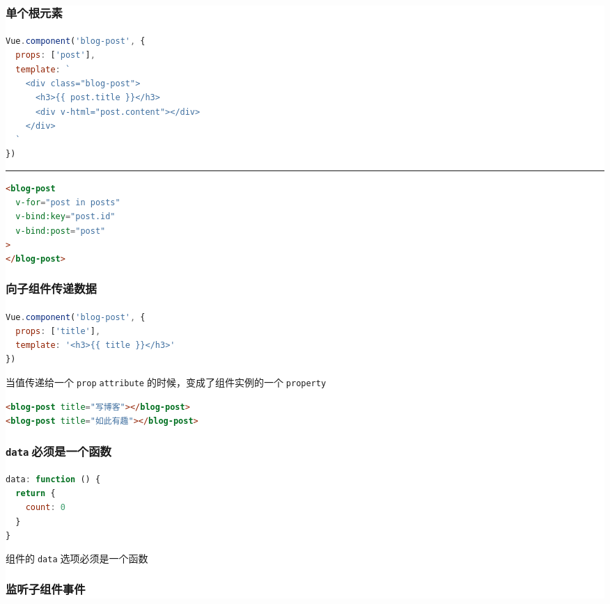 ### 单个根元素

```js {4}
Vue.component('blog-post', {
  props: ['post'],
  template: `
    <div class="blog-post">
      <h3>{{ post.title }}</h3>
      <div v-html="post.content"></div>
    </div>
  `
})
```

---

```html
<blog-post
  v-for="post in posts"
  v-bind:key="post.id"
  v-bind:post="post"
>
</blog-post>
```

### 向子组件传递数据

```js
Vue.component('blog-post', {
  props: ['title'],
  template: '<h3>{{ title }}</h3>'
})
```

当值传递给一个 `prop` `attribute` 的时候，变成了组件实例的一个 `property`

```html
<blog-post title="写博客"></blog-post>
<blog-post title="如此有趣"></blog-post>
```

### `data` 必须是一个函数

```js
data: function () {
  return {
    count: 0
  }
}
```

组件的 `data` 选项必须是一个函数

### 监听子组件事件
